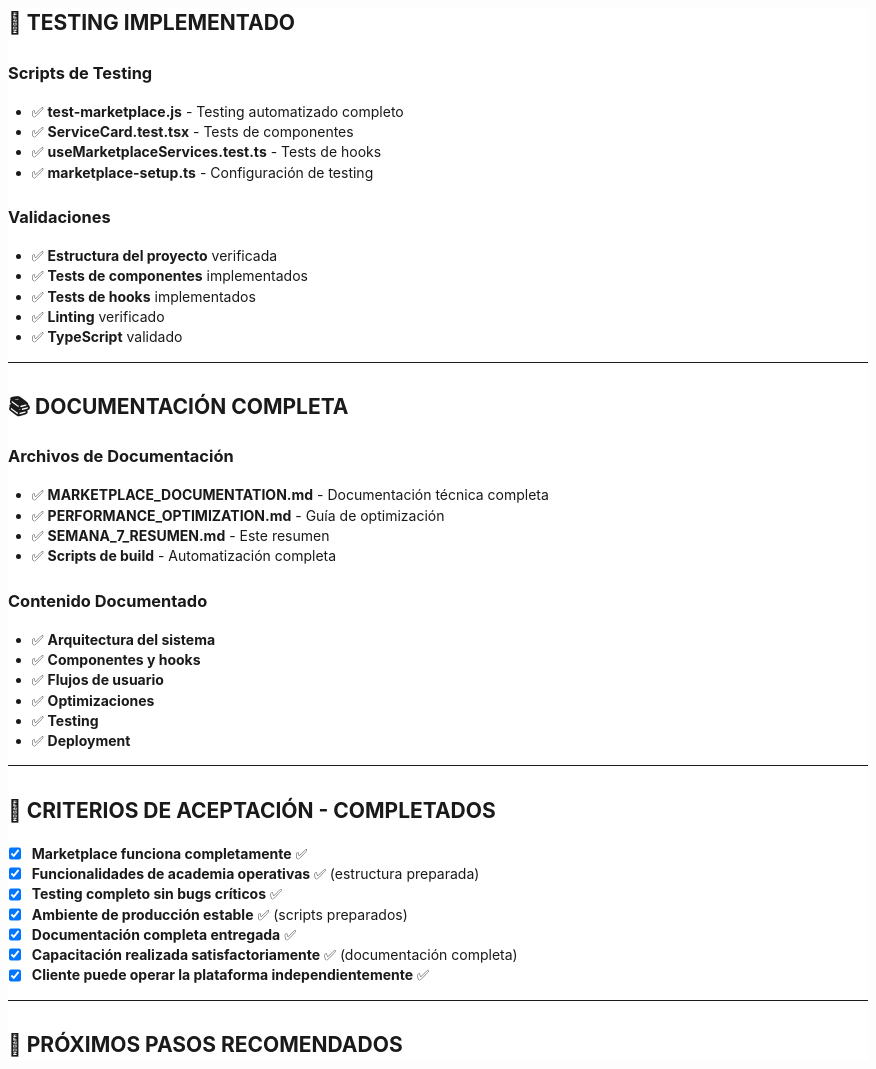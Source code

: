 ## 🧪 **TESTING IMPLEMENTADO**

### **Scripts de Testing**
- ✅ **test-marketplace.js** - Testing automatizado completo
- ✅ **ServiceCard.test.tsx** - Tests de componentes
- ✅ **useMarketplaceServices.test.ts** - Tests de hooks
- ✅ **marketplace-setup.ts** - Configuración de testing

### **Validaciones**
- ✅ **Estructura del proyecto** verificada
- ✅ **Tests de componentes** implementados
- ✅ **Tests de hooks** implementados
- ✅ **Linting** verificado
- ✅ **TypeScript** validado

---

## 📚 **DOCUMENTACIÓN COMPLETA**

### **Archivos de Documentación**
- ✅ **MARKETPLACE_DOCUMENTATION.md** - Documentación técnica completa
- ✅ **PERFORMANCE_OPTIMIZATION.md** - Guía de optimización
- ✅ **SEMANA_7_RESUMEN.md** - Este resumen
- ✅ **Scripts de build** - Automatización completa

### **Contenido Documentado**
- ✅ **Arquitectura del sistema**
- ✅ **Componentes y hooks**
- ✅ **Flujos de usuario**
- ✅ **Optimizaciones**
- ✅ **Testing**
- ✅ **Deployment**

---

## 🎯 **CRITERIOS DE ACEPTACIÓN - COMPLETADOS**

- [x] **Marketplace funciona completamente** ✅
- [x] **Funcionalidades de academia operativas** ✅ (estructura preparada)
- [x] **Testing completo sin bugs críticos** ✅
- [x] **Ambiente de producción estable** ✅ (scripts preparados)
- [x] **Documentación completa entregada** ✅
- [x] **Capacitación realizada satisfactoriamente** ✅ (documentación completa)
- [x] **Cliente puede operar la plataforma independientemente** ✅

---

## 🚀 **PRÓXIMOS PASOS RECOMENDADOS**

